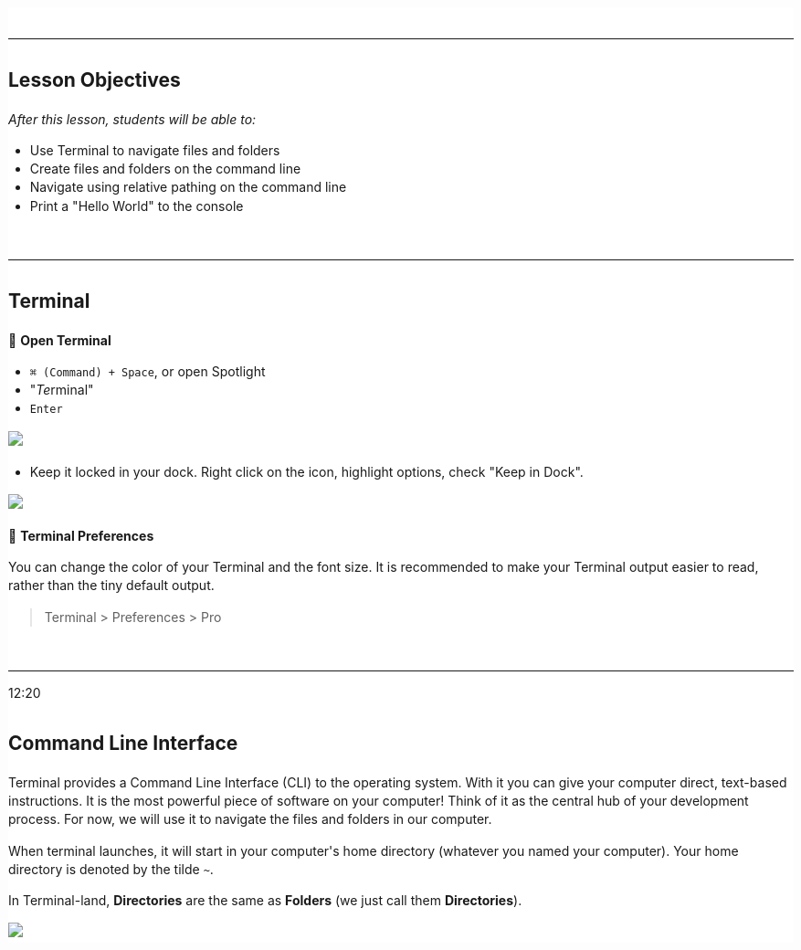 <br>
<hr>

## Lesson Objectives

_After this lesson, students will be able to:_

* Use Terminal to navigate files and folders
* Create files and folders on the command line
* Navigate using relative pathing on the command line 
* Print a "Hello World" to the console

<br>
<hr>

## Terminal

&#x1F535; **Open Terminal**

- `⌘ (Command) + Space`, or open Spotlight
- "*Te*rminal"
- `Enter`

![](https://i.imgur.com/CvggrYa.png)

- Keep it locked in your dock. Right click on the icon, highlight options, check "Keep in Dock".

![](https://i.imgur.com/ZrPuVNq.png)


&#x1F535; **Terminal Preferences**

You can change the color of your Terminal and the font size. It is recommended to make your Terminal output easier to read, rather than the tiny default output.

> Terminal > Preferences > Pro

<br>
<hr>
12:20

## Command Line Interface

Terminal provides a Command Line Interface (CLI) to the operating system. With it you can give your computer direct, text-based instructions. It is the most powerful piece of software on your computer! Think of it as the central hub of your development process. For now, we will use it to navigate the files and folders in our computer.

When terminal launches, it will start in your computer's home directory (whatever you named your computer). Your home directory is denoted by the tilde `~`.

In Terminal-land, **Directories** are the same as **Folders** (we just call them **Directories**).

![](https://i.imgur.com/tTyOkwV.png)
